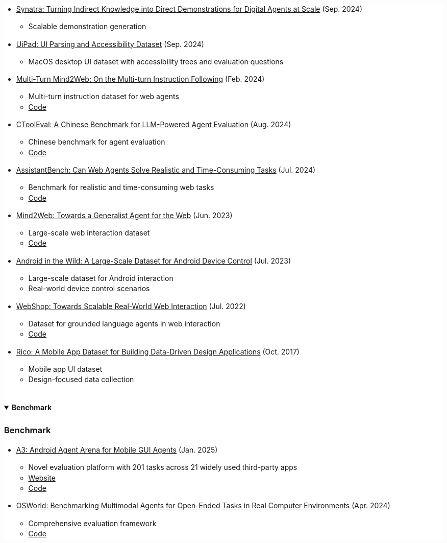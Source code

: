 - [Synatra: Turning Indirect Knowledge into Direct Demonstrations for Digital Agents at Scale](https://arxiv.org/abs/2409.15637) (Sep. 2024)
  - Scalable demonstration generation

- [UiPad: UI Parsing and Accessibility Dataset](https://huggingface.co/datasets/MacPaw/uipad) (Sep. 2024)
  - MacOS desktop UI dataset with accessibility trees and evaluation questions

- [Multi-Turn Mind2Web: On the Multi-turn Instruction Following](https://arxiv.org/pdf/2402.15057) (Feb. 2024)
  - Multi-turn instruction dataset for web agents
  - [Code](https://github.com/magicgh/self-map)

- [CToolEval: A Chinese Benchmark for LLM-Powered Agent Evaluation](https://aclanthology.org/2024.findings-acl.928/) (Aug. 2024)
  - Chinese benchmark for agent evaluation
  - [Code](https://github.com/tjunlp-lab/CToolEval)

- [AssistantBench: Can Web Agents Solve Realistic and Time-Consuming Tasks](https://arxiv.org/abs/2407.15711) (Jul. 2024)
  - Benchmark for realistic and time-consuming web tasks
  - [Code](https://assistantbench.github.io)

- [Mind2Web: Towards a Generalist Agent for the Web](https://arxiv.org/abs/2306.06070) (Jun. 2023)
  - Large-scale web interaction dataset
  - [Code](https://github.com/OSU-NLP-Group/Mind2Web)

- [Android in the Wild: A Large-Scale Dataset for Android Device Control](https://arxiv.org/abs/2307.10088) (Jul. 2023)
  - Large-scale dataset for Android interaction
  - Real-world device control scenarios

- [WebShop: Towards Scalable Real-World Web Interaction](https://arxiv.org/abs/2207.01206) (Jul. 2022)
  - Dataset for grounded language agents in web interaction
  - [Code](https://github.com/princeton-nlp/WebShop)

- [Rico: A Mobile App Dataset for Building Data-Driven Design Applications](https://dl.acm.org/doi/10.1145/3126594.3126651) (Oct. 2017)
  - Mobile app UI dataset
  - Design-focused data collection

<br/>
</details>

<details open>
<summary><b>Benchmark</b></summary>

### Benchmark

- [A3: Android Agent Arena for Mobile GUI Agents](https://arxiv.org/abs/2501.01149) (Jan. 2025)
  - Novel evaluation platform with 201 tasks across 21 widely used third-party apps
  - [Website](https://yuxiangchai.github.io/Android-Agent-Arena/)
  - [Code](https://github.com/AndroidArenaAgent/AndroidArena)

- [OSWorld: Benchmarking Multimodal Agents for Open-Ended Tasks in Real Computer Environments](https://arxiv.org/abs/2404.07972) (Apr. 2024)
  - Comprehensive evaluation framework
  - [Code](https://github.com/xlang-ai/OSWorld)
